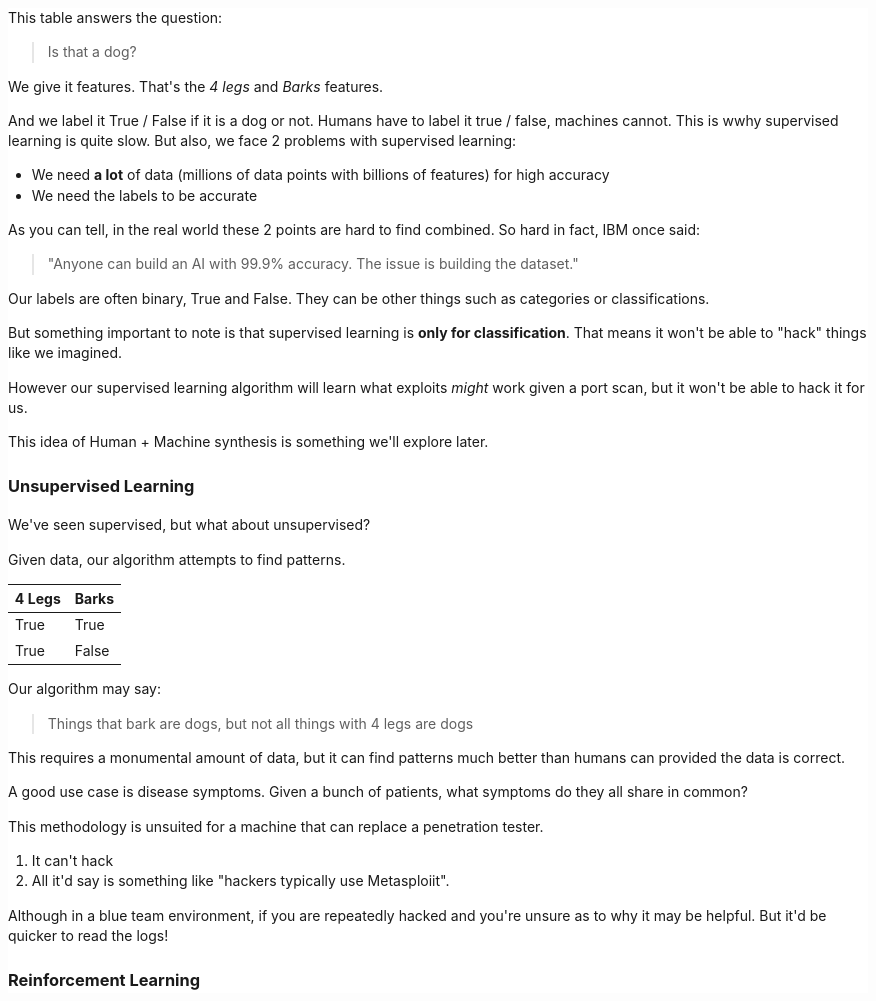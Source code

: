This table answers the question:

> Is that a dog?

We give it features. That's the _4 legs_ and _Barks_ features. 

And we label it True / False if it is a dog or not. Humans have to label it true / false, machines cannot. This is wwhy supervised learning is quite slow. But also, we face 2 problems with supervised learning:
* We need **a lot** of data (millions of data points with billions of features) for high accuracy
* We need the labels to be accurate 

As you can tell, in the real world these 2 points are hard to find combined. So hard in fact, IBM once said:

> "Anyone can build an AI with 99.9% accuracy. The issue is building the dataset."

Our labels are often binary, True and False. They can be other things such as categories or classifications.

But something important to note is that supervised learning is **only for classification**. That means it won't be able to "hack" things like we imagined. 

However our supervised learning algorithm will learn what exploits _might_ work given a port scan, but it won't be able to hack it for us.

This idea of Human + Machine synthesis is something we'll explore later.

### Unsupervised Learning

We've seen supervised, but what about unsupervised?

Given data, our algorithm attempts to find patterns. 

| 4 Legs | Barks |
|--------|-------|
| True   | True  |
| True   | False |

Our algorithm may say:

> Things that bark are dogs, but not all things with 4 legs are dogs

This requires a monumental amount of data, but it can find patterns much better than humans can provided the data is correct. 

A good use case is disease symptoms. Given a bunch of patients, what symptoms do they all share in common?

This methodology is unsuited for a machine that can replace a penetration tester. 
1. It can't hack
2. All it'd say is something like "hackers typically use Metasploiit".

Although in a blue team environment, if you are repeatedly hacked and you're unsure as to why it may be helpful. But it'd be quicker to read the logs!

### Reinforcement Learning
